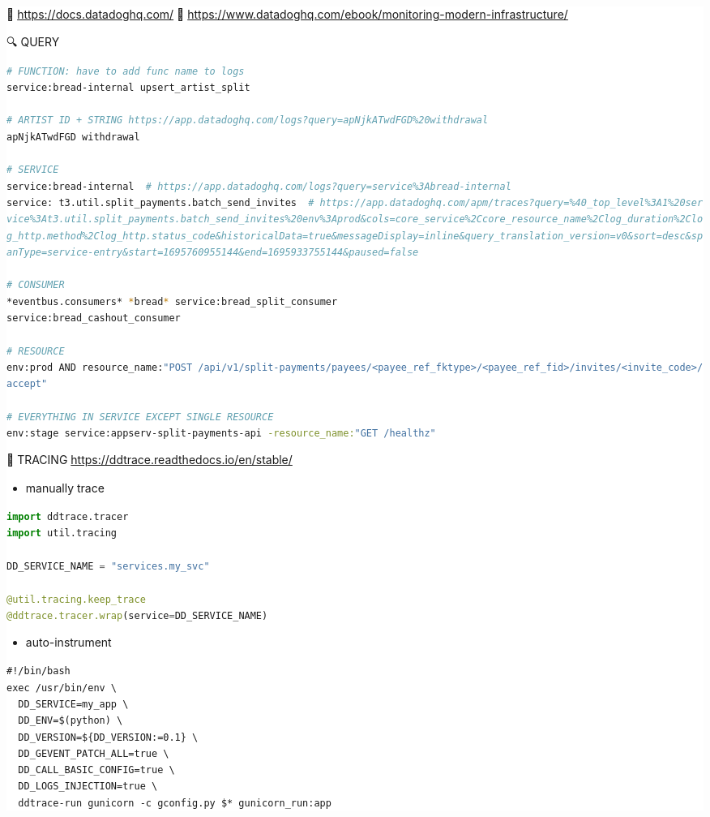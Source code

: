 📜 https://docs.datadoghq.com/
📙 https://www.datadoghq.com/ebook/monitoring-modern-infrastructure/

🔍 QUERY
```sh
# FUNCTION: have to add func name to logs
service:bread-internal upsert_artist_split 

# ARTIST ID + STRING https://app.datadoghq.com/logs?query=apNjkATwdFGD%20withdrawal
apNjkATwdFGD withdrawal

# SERVICE
service:bread-internal  # https://app.datadoghq.com/logs?query=service%3Abread-internal
service: t3.util.split_payments.batch_send_invites  # https://app.datadoghq.com/apm/traces?query=%40_top_level%3A1%20service%3At3.util.split_payments.batch_send_invites%20env%3Aprod&cols=core_service%2Ccore_resource_name%2Clog_duration%2Clog_http.method%2Clog_http.status_code&historicalData=true&messageDisplay=inline&query_translation_version=v0&sort=desc&spanType=service-entry&start=1695760955144&end=1695933755144&paused=false

# CONSUMER
*eventbus.consumers* *bread* service:bread_split_consumer 
service:bread_cashout_consumer

# RESOURCE
env:prod AND resource_name:"POST /api/v1/split-payments/payees/<payee_ref_fktype>/<payee_ref_fid>/invites/<invite_code>/accept"

# EVERYTHING IN SERVICE EXCEPT SINGLE RESOURCE
env:stage service:appserv-split-payments-api -resource_name:"GET /healthz" 
```

🤖 TRACING https://ddtrace.readthedocs.io/en/stable/
* manually trace
```python
import ddtrace.tracer
import util.tracing

DD_SERVICE_NAME = "services.my_svc"

@util.tracing.keep_trace
@ddtrace.tracer.wrap(service=DD_SERVICE_NAME)
```
* auto-instrument
```
#!/bin/bash
exec /usr/bin/env \
  DD_SERVICE=my_app \
  DD_ENV=$(python) \
  DD_VERSION=${DD_VERSION:=0.1} \
  DD_GEVENT_PATCH_ALL=true \
  DD_CALL_BASIC_CONFIG=true \
  DD_LOGS_INJECTION=true \
  ddtrace-run gunicorn -c gconfig.py $* gunicorn_run:app
```
